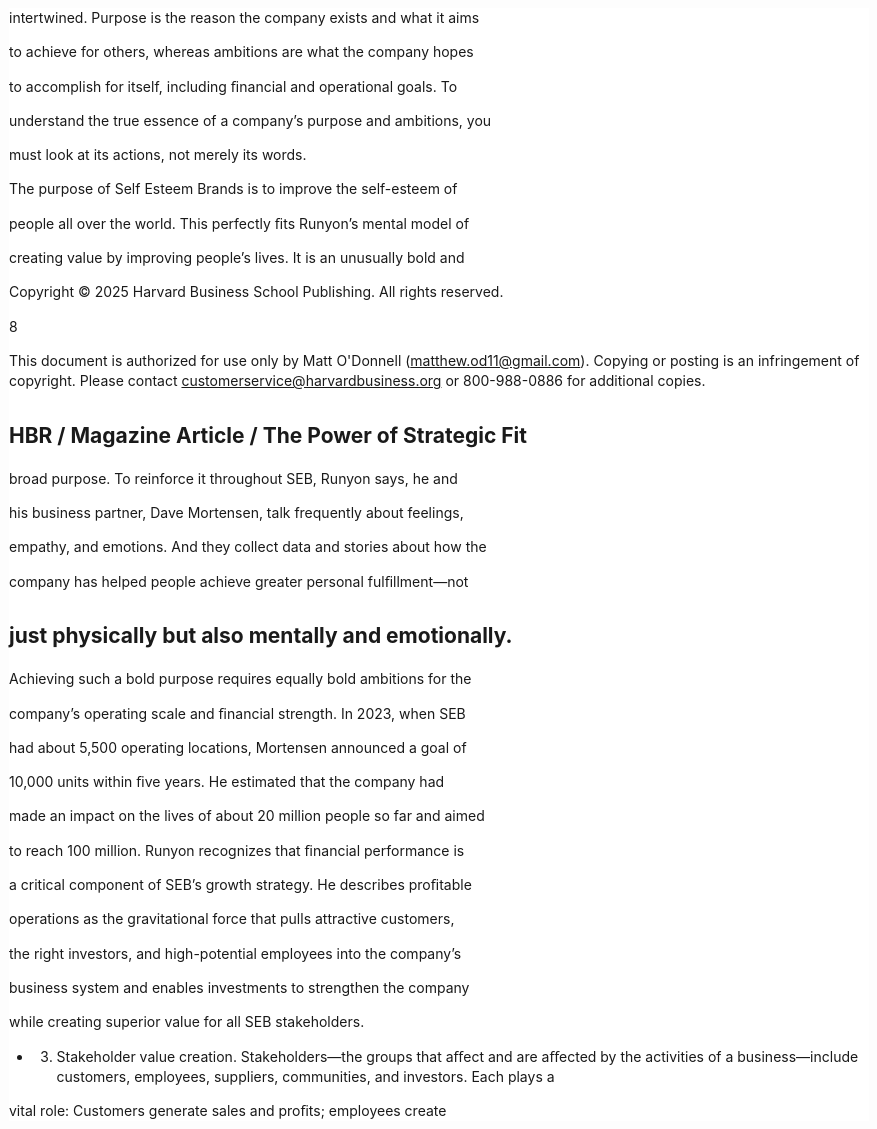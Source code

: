 intertwined. Purpose is the reason the company exists and what it aims

to achieve for others, whereas ambitions are what the company hopes

to accomplish for itself, including ﬁnancial and operational goals. To

understand the true essence of a company’s purpose and ambitions, you

must look at its actions, not merely its words.

The purpose of Self Esteem Brands is to improve the self-esteem of

people all over the world. This perfectly ﬁts Runyon’s mental model of

creating value by improving people’s lives. It is an unusually bold and

Copyright © 2025 Harvard Business School Publishing. All rights reserved.

8

This document is authorized for use only by Matt O'Donnell (matthew.od11@gmail.com). Copying or posting is an infringement of copyright. Please contact customerservice@harvardbusiness.org or 800-988-0886 for additional copies.

## HBR / Magazine Article / The Power of Strategic Fit

broad purpose. To reinforce it throughout SEB, Runyon says, he and

his business partner, Dave Mortensen, talk frequently about feelings,

empathy, and emotions. And they collect data and stories about how the

company has helped people achieve greater personal fulﬁllment—not

## just physically but also mentally and emotionally.

Achieving such a bold purpose requires equally bold ambitions for the

company’s operating scale and ﬁnancial strength. In 2023, when SEB

had about 5,500 operating locations, Mortensen announced a goal of

10,000 units within ﬁve years. He estimated that the company had

made an impact on the lives of about 20 million people so far and aimed

to reach 100 million. Runyon recognizes that ﬁnancial performance is

a critical component of SEB’s growth strategy. He describes proﬁtable

operations as the gravitational force that pulls attractive customers,

the right investors, and high-potential employees into the company’s

business system and enables investments to strengthen the company

while creating superior value for all SEB stakeholders.

- 3. Stakeholder value creation. Stakeholders—the groups that aﬀect and are aﬀected by the activities of a business—include customers, employees, suppliers, communities, and investors. Each plays a

vital role: Customers generate sales and proﬁts; employees create
